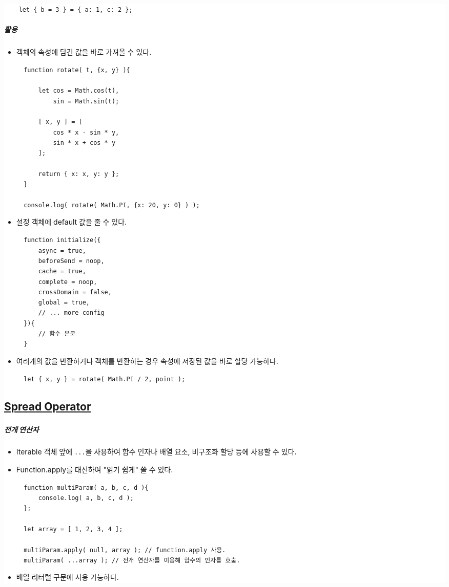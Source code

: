         let { b = 3 } = { a: 1, c: 2 };

##### 활용

* 객체의 속성에 담긴 값을 바로 가져올 수 있다. 

        function rotate( t, {x, y} ){

            let cos = Math.cos(t),
                sin = Math.sin(t);

            [ x, y ] = [
                cos * x - sin * y,
                sin * x + cos * y
            ];

            return { x: x, y: y };
        }

        console.log( rotate( Math.PI, {x: 20, y: 0} ) );

* 설정 객체에 default 값을 줄 수 있다. 

        function initialize({
            async = true,
            beforeSend = noop,
            cache = true,
            complete = noop,
            crossDomain = false,
            global = true,
            // ... more config
        }){
            // 함수 본문
        }

* 여러개의 값을 반환하거나 객체를 반환하는 경우 속성에 저장된 값을 바로 할당 가능하다. 

        let { x, y } = rotate( Math.PI / 2, point );

[Spread Operator](https://developer.mozilla.org/ko/docs/Web/JavaScript/Reference/Operators/Spread_operator)
-----

##### 전개 연산자

* Iterable 객체 앞에 `...`을 사용하여 함수 인자나 배열 요소, 비구조화 할당 등에 사용할 수 있다. 
* Function.apply를 대신하여 "읽기 쉽게" 쓸 수 있다. 

        function multiParam( a, b, c, d ){
            console.log( a, b, c, d );
        };

        let array = [ 1, 2, 3, 4 ];
    
        multiParam.apply( null, array ); // function.apply 사용. 
        multiParam( ...array ); // 전개 연산자를 이용해 함수의 인자를 호출. 


* 배열 리터럴 구문에 사용 가능하다. 
